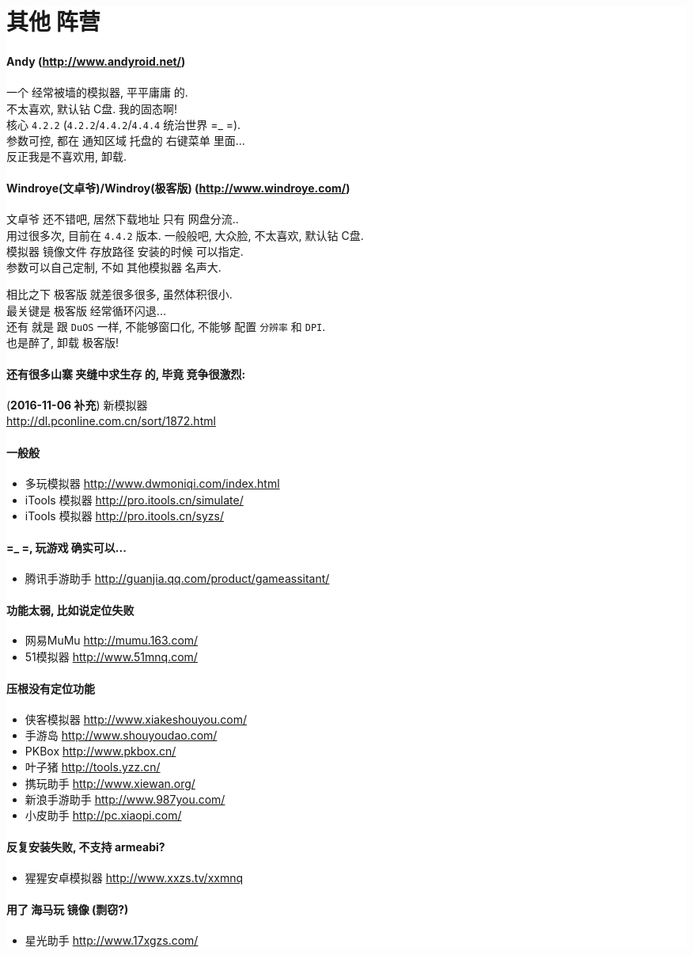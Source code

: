 
# 其他 阵营
#### Andy (http://www.andyroid.net/)
一个 经常被墙的模拟器, 平平庸庸 的.  
不太喜欢, 默认钻 C盘. 我的固态啊!  
核心 `4.2.2` (`4.2.2`/`4.4.2`/`4.4.4` 统治世界 =_ =).  
参数可控, 都在 通知区域 托盘的 右键菜单 里面...  
反正我是不喜欢用, 卸载.


#### Windroye(文卓爷)/Windroy(极客版) (http://www.windroye.com/)
文卓爷 还不错吧, 居然下载地址 只有 网盘分流..  
用过很多次, 目前在 `4.4.2` 版本. 
一般般吧, 大众脸, 不太喜欢, 默认钻 C盘.  
模拟器 镜像文件 存放路径 安装的时候 可以指定.  
参数可以自己定制, 不如 其他模拟器 名声大.  

相比之下 极客版 就差很多很多, 虽然体积很小.  
最关键是 极客版 经常循环闪退...  
还有 就是 跟 `DuOS` 一样, 不能够窗口化, 不能够 配置 `分辨率` 和 `DPI`.  
也是醉了, 卸载 极客版!


#### 还有很多山寨 夹缝中求生存 的, 毕竟 竞争很激烈:
(**2016-11-06 补充**) 新模拟器  
http://dl.pconline.com.cn/sort/1872.html

#### 一般般
- 多玩模拟器 http://www.dwmoniqi.com/index.html
- iTools 模拟器 http://pro.itools.cn/simulate/
- iTools 模拟器 http://pro.itools.cn/syzs/

#### =_ =, 玩游戏 确实可以...
- 腾讯手游助手 http://guanjia.qq.com/product/gameassitant/

#### 功能太弱, 比如说定位失败
- 网易MuMu http://mumu.163.com/
- 51模拟器 http://www.51mnq.com/

#### 压根没有定位功能
- 侠客模拟器 http://www.xiakeshouyou.com/
- 手游岛 http://www.shouyoudao.com/
- PKBox http://www.pkbox.cn/
- 叶子猪 http://tools.yzz.cn/
- 携玩助手 http://www.xiewan.org/
- 新浪手游助手 http://www.987you.com/
- 小皮助手 http://pc.xiaopi.com/

#### 反复安装失败, 不支持 armeabi?
- 猩猩安卓模拟器 http://www.xxzs.tv/xxmnq

#### 用了 海马玩 镜像 (剽窃?)
- 星光助手 http://www.17xgzs.com/
